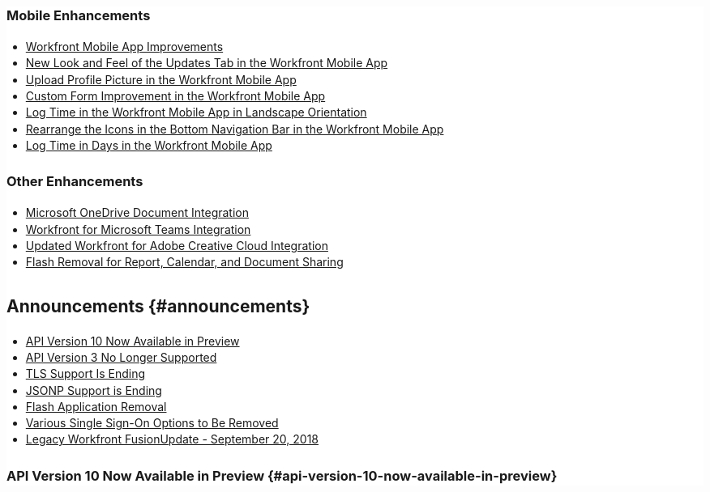 ### Mobile Enhancements

* [Workfront Mobile App Improvements](../../../../product-announcements/product-releases/quarterly-release-archive/2018.3-release-activity/2018.3-beta-final.md#workfront-mobile-app-improvements)&nbsp;
* [New Look and Feel of the Updates Tab in the Workfront Mobile App](../../../../product-announcements/product-releases/quarterly-release-archive/2018.3-release-activity/2018.3-beta-5-release-activity.md#new-look-and-feel-of-the-updates-tab-in-the-workfront-mobile-app) 
* [Upload Profile Picture in the Workfront Mobile App](../../../../product-announcements/product-releases/quarterly-release-archive/2018.3-release-activity/2018.3-beta-3-release-activity.md#upload-profile-picture-in-the-android-mobile-app) 
* [Custom Form Improvement in the Workfront Mobile App](../../../../product-announcements/product-releases/quarterly-release-archive/2018.3-release-activity/2018.3-beta-3-release-activity.md#custom-form-improvement-in-the-workfront-mobile-app) 
* [Log Time in the Workfront Mobile App in Landscape Orientation](../../../../product-announcements/product-releases/quarterly-release-archive/2018.3-release-activity/2018.3-beta-3-release-activity.md#log-time-in-the-workfront-mobile-app-in-landscape-orientation) 
* [Rearrange the Icons in the Bottom Navigation Bar in the Workfront Mobile App](../../../../product-announcements/product-releases/quarterly-release-archive/2018.3-release-activity/2018.3-beta-3-release-activity.md#rearrange-the-icons-in-the-bottom-navigation-bar-in-the-workfront-mobile-app) 
* [Log Time in Days in the Workfront Mobile App](../../../../product-announcements/product-releases/quarterly-release-archive/2018.3-release-activity/2018.3-beta-4-release-activity.md#log-time-in-days-in-the-workfront-mobile-app)

### Other Enhancements

* [Microsoft OneDrive Document Integration](../../../../product-announcements/product-releases/quarterly-release-archive/2018.3-release-activity/2018.3-beta-final.md#document-integration-with-microsoft-onedrive)&nbsp;
* [Workfront for Microsoft Teams Integration](../../../../product-announcements/product-releases/quarterly-release-archive/2018.3-release-activity/2018.3-beta-final.md#workfront-for-microsoft-teams-integration)&nbsp;
* [Updated Workfront for Adobe Creative Cloud Integration](../../../../product-announcements/product-releases/quarterly-release-archive/2018.3-release-activity/2018.3-beta-final.md#updated-workfront-for-adobe-cc-integration)&nbsp;
* [Flash Removal for Report, Calendar, and Document Sharing](../../../../product-announcements/product-releases/quarterly-release-archive/2018.3-release-activity/2018.3-beta-2-release-activity.md#flash-removal-for-report-calendar-and-document-sharing)

## Announcements {#announcements}

* [API Version 10 Now Available in Preview](#api-version-10-now-available-in-preview) 
* [API Version 3 No Longer Supported](#api-version-3-no-longer-supported) 
* [TLS Support Is Ending](#tls-support-is-ending) 
* [JSONP Support is Ending](#jsonp-support-is-ending) 
* [Flash Application Removal](#flash-application-removal) 
* [Various Single Sign-On Options to Be Removed](#various-single-sign-on-options-to-be-removed) 
* [Legacy Workfront FusionUpdate - September 20, 2018](#legacy-workfront-fusionupdate-september-20-2018)

### API Version 10 Now Available in Preview {#api-version-10-now-available-in-preview}
